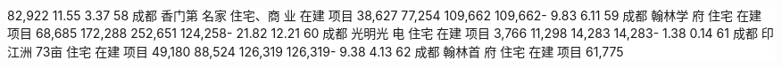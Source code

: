 82,922
11.55
3.37
58
成都
香门第
名家
住宅、商
业
在建
项目
38,627
77,254
109,662
109,662-
9.83
6.11
59
成都
翰林学
府
住宅
在建
项目
68,685
172,288
252,651
124,258-
21.82
12.21
60
成都
光明光
电
住宅
在建
项目
3,766
11,298
14,283
14,283-
1.38
0.14
61
成都
印江洲
73亩
住宅
在建
项目
49,180
88,524
126,319
126,319-
9.38
4.13
62
成都
翰林首
府
住宅
在建
项目
61,775